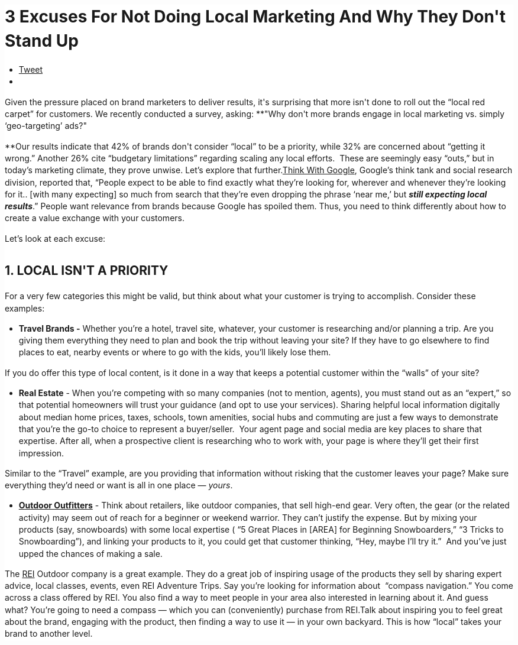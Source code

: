 # 3 Excuses For Not Doing Local Marketing And Why They Don't Stand Up

*   [Tweet](https://twitter.com/share)
*

Given the pressure placed on brand marketers to deliver results, it's surprising that more isn't done to roll out the “local red carpet” for customers. We recently conducted a survey, asking: **"Why don't more brands engage in local marketing vs. simply ‘geo-targeting’ ads?"

**Our results indicate that 42% of brands don't consider “local” to be a priority, while 32% are concerned about “getting it wrong.” Another 26% cite “budgetary limitations” regarding scaling any local efforts.  These are seemingly easy “outs,” but in today’s marketing climate, they prove unwise. Let’s explore that further.[Think With Google](https://www.thinkwithgoogle.com/consumer-insights/marketing-trends-year-in-search-2017/), Google’s think tank and social research division, reported that, “People expect to be able to find exactly what they’re looking for, wherever and whenever they’re looking for it.. \[with many expecting\] so much from search that they’re even dropping the phrase ‘near me,’ but **_still expecting local results_**.” People want relevance from brands because Google has spoiled them. Thus, you need to think differently about how to create a value exchange with your customers.

Let’s look at each excuse:

## **1\. LOCAL ISN'T A PRIORITY**

For a very few categories this might be valid, but think about what your customer is trying to accomplish. Consider these examples:

*   **Travel Brands -** Whether you’re a hotel, travel site, whatever, your customer is researching and/or planning a trip. Are you giving them everything they need to plan and book the trip without leaving your site? If they have to go elsewhere to find places to eat, nearby events or where to go with the kids, you’ll likely lose them.

If you do offer this type of local content, is it done in a way that keeps a potential customer within the “walls” of your site?
*   **Real Estate** \- When you’re competing with so many companies (not to mention, agents), you must stand out as an “expert,” so that potential homeowners will trust your guidance (and opt to use your services). Sharing helpful local information digitally about median home prices, taxes, schools, town amenities, social hubs and commuting are just a few ways to demonstrate that you’re the go-to choice to represent a buyer/seller.  Your agent page and social media are key places to share that expertise. After all, when a prospective client is researching who to work with, your page is where they’ll get their first impression.

Similar to the “Travel” example, are you providing that information without risking that the customer leaves your page? Make sure everything they’d need or want is all in one place — _yours_.
*   [**Outdoor Outfitters**](/blog/the-local-brew-23-outfitter-brands) - Think about retailers, like outdoor companies, that sell high-end gear. Very often, the gear (or the related activity) may seem out of reach for a beginner or weekend warrior. They can’t justify the expense. But by mixing your products (say, snowboards) with some local expertise ( “5 Great Places in \[AREA\] for Beginning Snowboarders,” “3 Tricks to Snowboarding”), and linking your products to it, you could get that customer thinking, “Hey, maybe I’ll try it.”  And you’ve just upped the chances of making a sale.

The [REI](https://www.rei.com/) Outdoor company is a great example. They do a great job of inspiring usage of the products they sell by sharing expert advice, local classes, events, even REI Adventure Trips. Say you’re looking for information about  “compass navigation.” You come across a class offered by REI. You also find a way to meet people in your area also interested in learning about it. And guess what? You’re going to need a compass — which you can (conveniently) purchase from REI.Talk about inspiring you to feel great about the brand, engaging with the product, then finding a way to use it — in your own backyard. This is how “local” takes your brand to another level.
